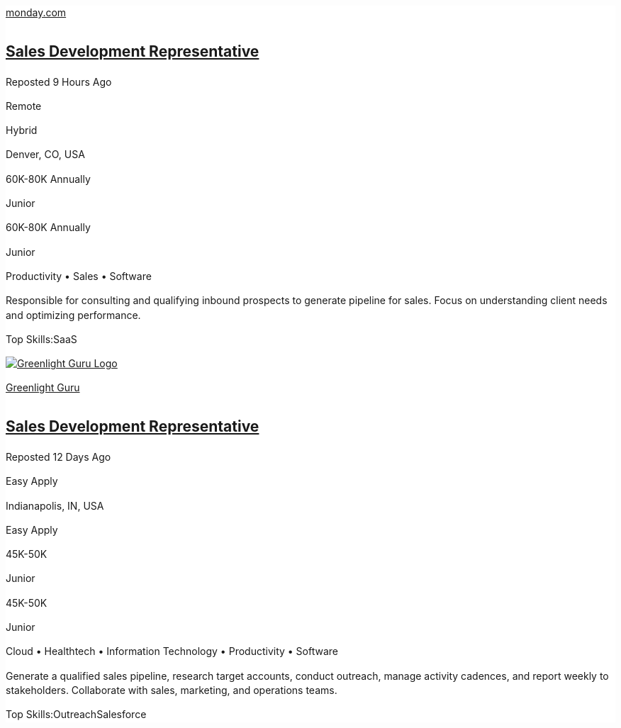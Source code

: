 [monday.com](https://builtin.com/company/mondaycom)

## [Sales Development Representative](https://builtin.com/job/sales-development-representative/4729094)

Reposted 9 Hours Ago

Remote

Hybrid

Denver, CO, USA

60K-80K Annually

Junior

60K-80K Annually

Junior

Productivity • Sales • Software

Responsible for consulting and qualifying inbound prospects to generate pipeline for sales. Focus on understanding client needs and optimizing performance.

Top Skills:SaaS

[![Greenlight Guru Logo](https://cdn.builtin.com/cdn-cgi/image/f=auto,fit=scale-down,w=128,h=128/https://builtin.com/sites/www.builtin.com/files/2023-02/1617049251067.jpeg)](https://builtin.com/company/greenlight-guru)

[Greenlight Guru](https://builtin.com/company/greenlight-guru)

## [Sales Development Representative](https://builtin.com/job/sales-development-representative/4426092)

Reposted 12 Days Ago

Easy Apply


Indianapolis, IN, USA

Easy Apply


45K-50K

Junior

45K-50K

Junior

Cloud • Healthtech • Information Technology • Productivity • Software

Generate a qualified sales pipeline, research target accounts, conduct outreach, manage activity cadences, and report weekly to stakeholders. Collaborate with sales, marketing, and operations teams.

Top Skills:OutreachSalesforce
